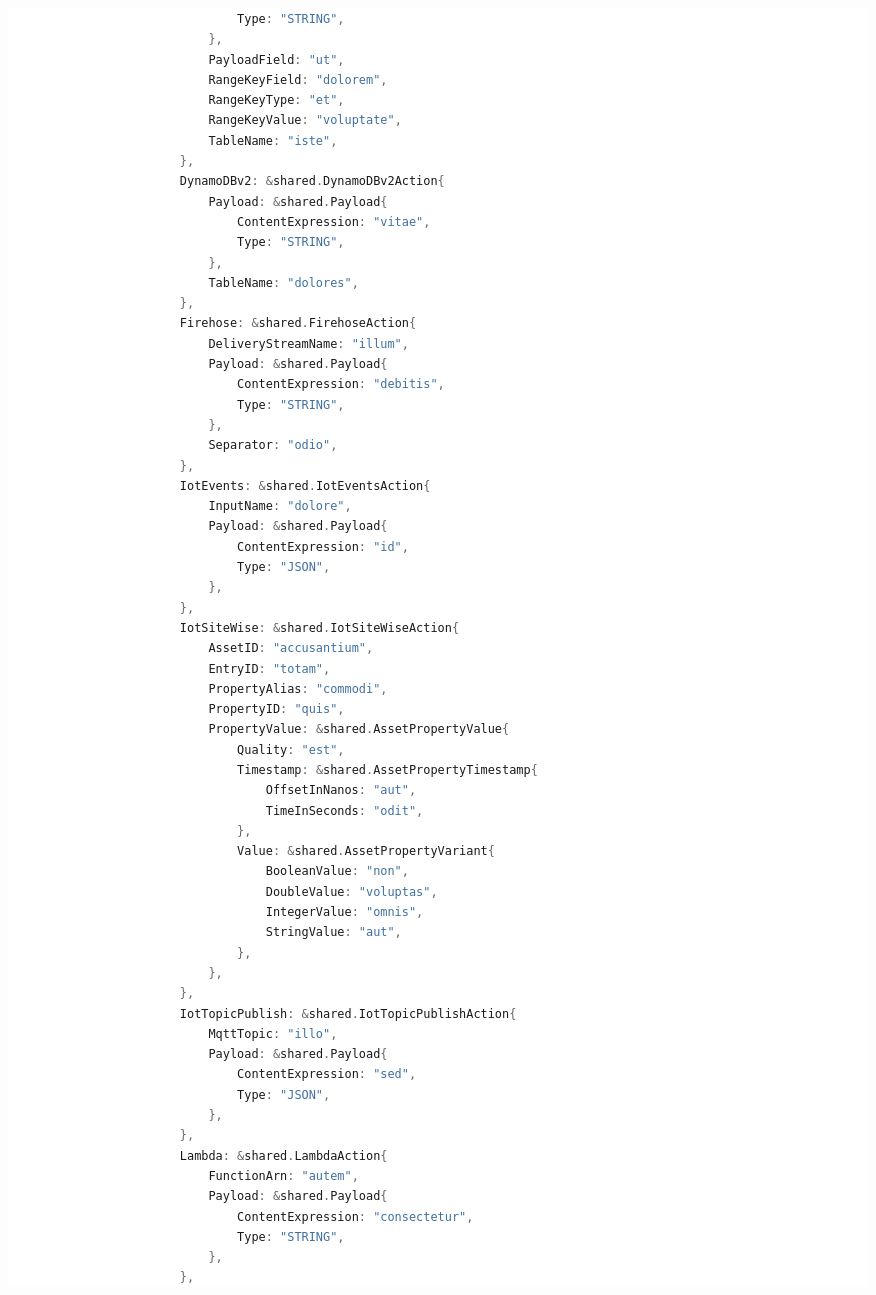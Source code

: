 ```go
                                Type: "STRING",
                            },
                            PayloadField: "ut",
                            RangeKeyField: "dolorem",
                            RangeKeyType: "et",
                            RangeKeyValue: "voluptate",
                            TableName: "iste",
                        },
                        DynamoDBv2: &shared.DynamoDBv2Action{
                            Payload: &shared.Payload{
                                ContentExpression: "vitae",
                                Type: "STRING",
                            },
                            TableName: "dolores",
                        },
                        Firehose: &shared.FirehoseAction{
                            DeliveryStreamName: "illum",
                            Payload: &shared.Payload{
                                ContentExpression: "debitis",
                                Type: "STRING",
                            },
                            Separator: "odio",
                        },
                        IotEvents: &shared.IotEventsAction{
                            InputName: "dolore",
                            Payload: &shared.Payload{
                                ContentExpression: "id",
                                Type: "JSON",
                            },
                        },
                        IotSiteWise: &shared.IotSiteWiseAction{
                            AssetID: "accusantium",
                            EntryID: "totam",
                            PropertyAlias: "commodi",
                            PropertyID: "quis",
                            PropertyValue: &shared.AssetPropertyValue{
                                Quality: "est",
                                Timestamp: &shared.AssetPropertyTimestamp{
                                    OffsetInNanos: "aut",
                                    TimeInSeconds: "odit",
                                },
                                Value: &shared.AssetPropertyVariant{
                                    BooleanValue: "non",
                                    DoubleValue: "voluptas",
                                    IntegerValue: "omnis",
                                    StringValue: "aut",
                                },
                            },
                        },
                        IotTopicPublish: &shared.IotTopicPublishAction{
                            MqttTopic: "illo",
                            Payload: &shared.Payload{
                                ContentExpression: "sed",
                                Type: "JSON",
                            },
                        },
                        Lambda: &shared.LambdaAction{
                            FunctionArn: "autem",
                            Payload: &shared.Payload{
                                ContentExpression: "consectetur",
                                Type: "STRING",
                            },
                        },
```